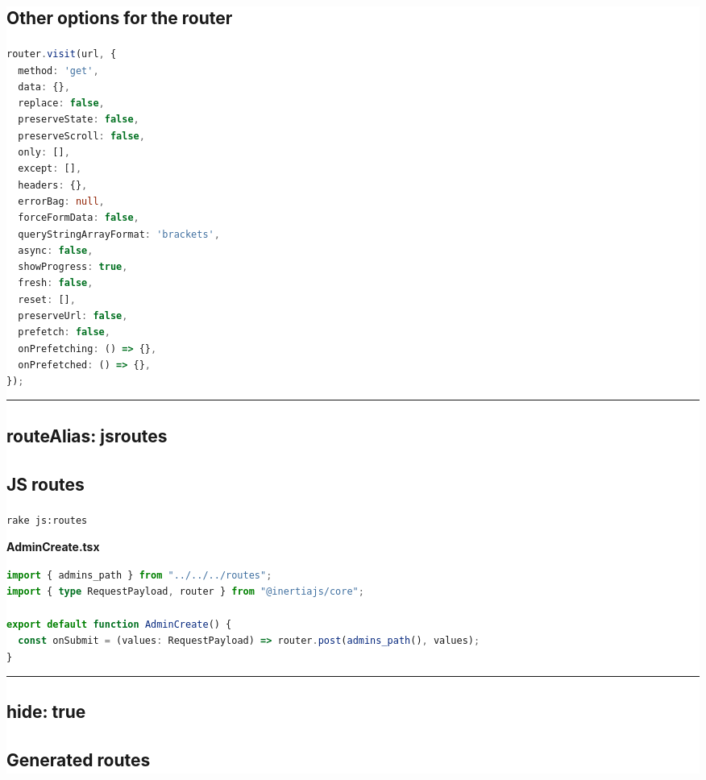 ## Other options for the router

```ts
router.visit(url, {
  method: 'get',
  data: {},
  replace: false,
  preserveState: false,
  preserveScroll: false,
  only: [],
  except: [],
  headers: {},
  errorBag: null,
  forceFormData: false,
  queryStringArrayFormat: 'brackets',
  async: false,
  showProgress: true,
  fresh: false,
  reset: [],
  preserveUrl: false,
  prefetch: false,
  onPrefetching: () => {},
  onPrefetched: () => {},
});
```
---
routeAlias: jsroutes
---

## JS routes

```bash
rake js:routes
```

__AdminCreate.tsx__

```ts
import { admins_path } from "../../../routes";
import { type RequestPayload, router } from "@inertiajs/core";

export default function AdminCreate() {
  const onSubmit = (values: RequestPayload) => router.post(admins_path(), values);
}
```
---
hide: true
---

## Generated routes
